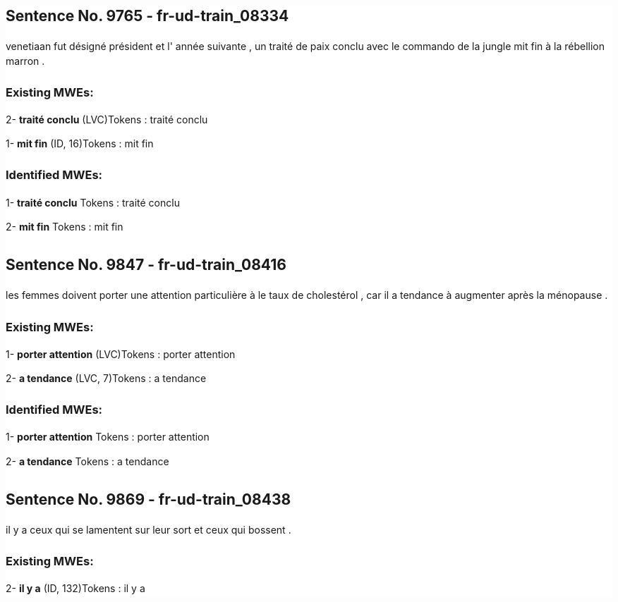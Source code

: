 ## Sentence No. 9765 - fr-ud-train_08334
venetiaan fut désigné président et l' année suivante , un traité de paix conclu avec le commando de la jungle mit fin à la rébellion marron . 
### Existing MWEs: 
2- **traité conclu** (LVC)Tokens : 
traité
conclu

1- **mit fin** (ID, 16)Tokens : 
mit
fin

### Identified MWEs: 
1- **traité conclu** Tokens : 
traité
conclu

2- **mit fin** Tokens : 
mit
fin

## Sentence No. 9847 - fr-ud-train_08416
les femmes doivent porter une attention particulière à le taux de cholestérol , car il a tendance à augmenter après la ménopause . 
### Existing MWEs: 
1- **porter attention** (LVC)Tokens : 
porter
attention

2- **a tendance** (LVC, 7)Tokens : 
a
tendance

### Identified MWEs: 
1- **porter attention** Tokens : 
porter
attention

2- **a tendance** Tokens : 
a
tendance

## Sentence No. 9869 - fr-ud-train_08438
il y a ceux qui se lamentent sur leur sort et ceux qui bossent . 
### Existing MWEs: 
2- **il y a** (ID, 132)Tokens : 
il
y
a
